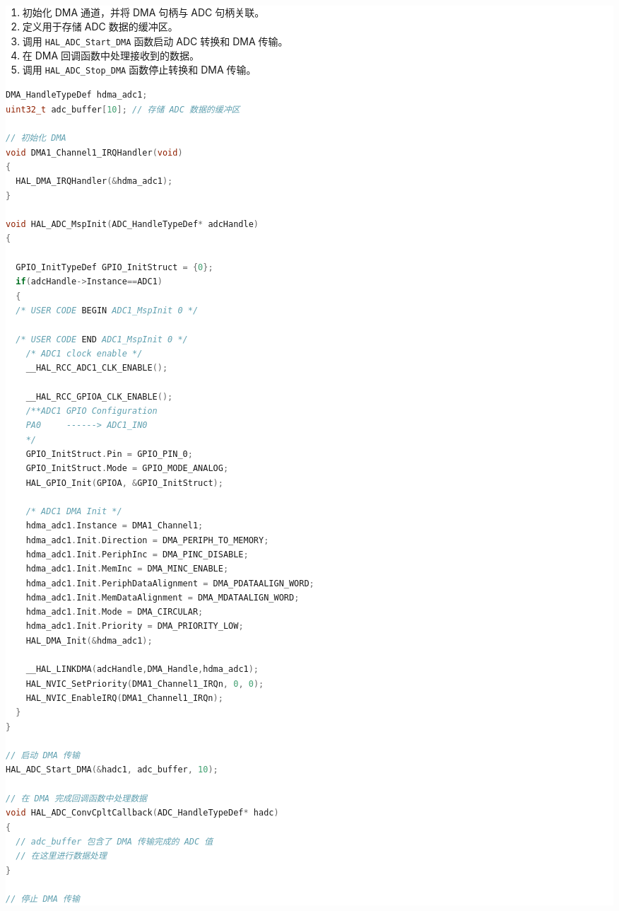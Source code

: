1.  初始化 DMA 通道，并将 DMA 句柄与 ADC 句柄关联。
2.  定义用于存储 ADC 数据的缓冲区。
3.  调用 `HAL_ADC_Start_DMA` 函数启动 ADC 转换和 DMA 传输。
4.  在 DMA 回调函数中处理接收到的数据。
5.  调用 `HAL_ADC_Stop_DMA` 函数停止转换和 DMA 传输。

```c
DMA_HandleTypeDef hdma_adc1;
uint32_t adc_buffer[10]; // 存储 ADC 数据的缓冲区

// 初始化 DMA
void DMA1_Channel1_IRQHandler(void)
{
  HAL_DMA_IRQHandler(&hdma_adc1);
}

void HAL_ADC_MspInit(ADC_HandleTypeDef* adcHandle)
{

  GPIO_InitTypeDef GPIO_InitStruct = {0};
  if(adcHandle->Instance==ADC1)
  {
  /* USER CODE BEGIN ADC1_MspInit 0 */

  /* USER CODE END ADC1_MspInit 0 */
    /* ADC1 clock enable */
    __HAL_RCC_ADC1_CLK_ENABLE();

    __HAL_RCC_GPIOA_CLK_ENABLE();
    /**ADC1 GPIO Configuration
    PA0     ------> ADC1_IN0
    */
    GPIO_InitStruct.Pin = GPIO_PIN_0;
    GPIO_InitStruct.Mode = GPIO_MODE_ANALOG;
    HAL_GPIO_Init(GPIOA, &GPIO_InitStruct);

    /* ADC1 DMA Init */
    hdma_adc1.Instance = DMA1_Channel1;
    hdma_adc1.Init.Direction = DMA_PERIPH_TO_MEMORY;
    hdma_adc1.Init.PeriphInc = DMA_PINC_DISABLE;
    hdma_adc1.Init.MemInc = DMA_MINC_ENABLE;
    hdma_adc1.Init.PeriphDataAlignment = DMA_PDATAALIGN_WORD;
    hdma_adc1.Init.MemDataAlignment = DMA_MDATAALIGN_WORD;
    hdma_adc1.Init.Mode = DMA_CIRCULAR;
    hdma_adc1.Init.Priority = DMA_PRIORITY_LOW;
    HAL_DMA_Init(&hdma_adc1);

    __HAL_LINKDMA(adcHandle,DMA_Handle,hdma_adc1);
    HAL_NVIC_SetPriority(DMA1_Channel1_IRQn, 0, 0);
    HAL_NVIC_EnableIRQ(DMA1_Channel1_IRQn);
  }
}

// 启动 DMA 传输
HAL_ADC_Start_DMA(&hadc1, adc_buffer, 10);

// 在 DMA 完成回调函数中处理数据
void HAL_ADC_ConvCpltCallback(ADC_HandleTypeDef* hadc)
{
  // adc_buffer 包含了 DMA 传输完成的 ADC 值
  // 在这里进行数据处理
}

// 停止 DMA 传输
```